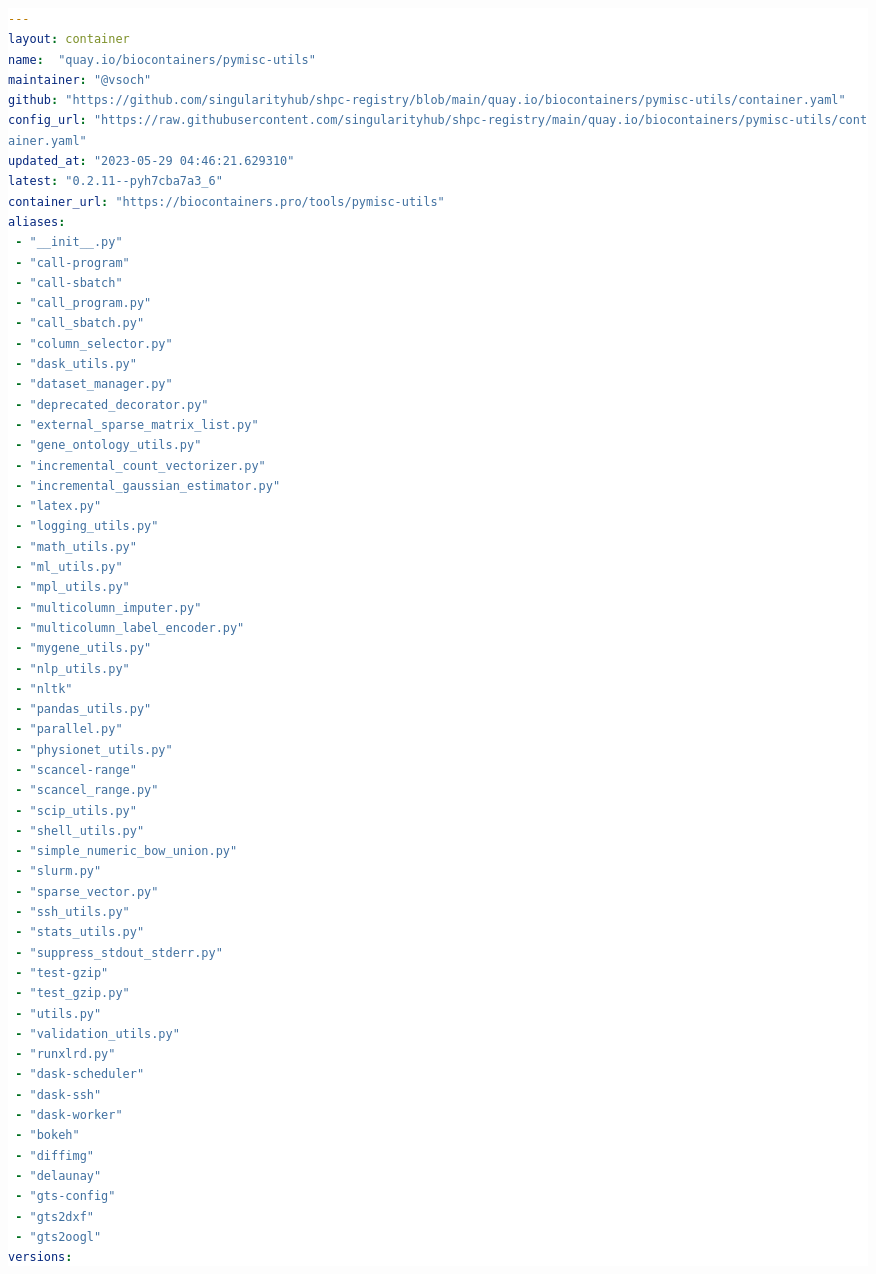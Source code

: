 ```yaml
---
layout: container
name:  "quay.io/biocontainers/pymisc-utils"
maintainer: "@vsoch"
github: "https://github.com/singularityhub/shpc-registry/blob/main/quay.io/biocontainers/pymisc-utils/container.yaml"
config_url: "https://raw.githubusercontent.com/singularityhub/shpc-registry/main/quay.io/biocontainers/pymisc-utils/container.yaml"
updated_at: "2023-05-29 04:46:21.629310"
latest: "0.2.11--pyh7cba7a3_6"
container_url: "https://biocontainers.pro/tools/pymisc-utils"
aliases:
 - "__init__.py"
 - "call-program"
 - "call-sbatch"
 - "call_program.py"
 - "call_sbatch.py"
 - "column_selector.py"
 - "dask_utils.py"
 - "dataset_manager.py"
 - "deprecated_decorator.py"
 - "external_sparse_matrix_list.py"
 - "gene_ontology_utils.py"
 - "incremental_count_vectorizer.py"
 - "incremental_gaussian_estimator.py"
 - "latex.py"
 - "logging_utils.py"
 - "math_utils.py"
 - "ml_utils.py"
 - "mpl_utils.py"
 - "multicolumn_imputer.py"
 - "multicolumn_label_encoder.py"
 - "mygene_utils.py"
 - "nlp_utils.py"
 - "nltk"
 - "pandas_utils.py"
 - "parallel.py"
 - "physionet_utils.py"
 - "scancel-range"
 - "scancel_range.py"
 - "scip_utils.py"
 - "shell_utils.py"
 - "simple_numeric_bow_union.py"
 - "slurm.py"
 - "sparse_vector.py"
 - "ssh_utils.py"
 - "stats_utils.py"
 - "suppress_stdout_stderr.py"
 - "test-gzip"
 - "test_gzip.py"
 - "utils.py"
 - "validation_utils.py"
 - "runxlrd.py"
 - "dask-scheduler"
 - "dask-ssh"
 - "dask-worker"
 - "bokeh"
 - "diffimg"
 - "delaunay"
 - "gts-config"
 - "gts2dxf"
 - "gts2oogl"
versions:
```